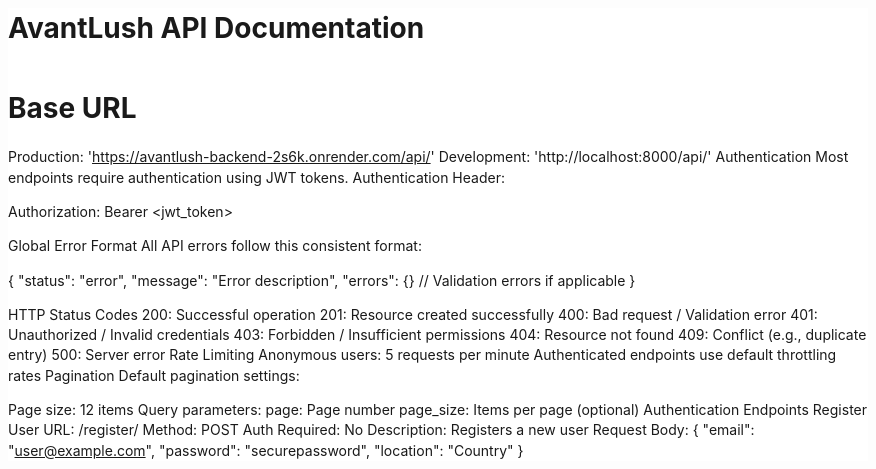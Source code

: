 # AvantLush API Documentation

# Base URL
Production: 'https://avantlush-backend-2s6k.onrender.com/api/'
Development: 'http://localhost:8000/api/'
Authentication
Most endpoints require authentication using JWT tokens.
Authentication Header:

Authorization: Bearer <jwt_token>

Global Error Format
All API errors follow this consistent format:

{
    "status": "error",
    "message": "Error description",
    "errors": {} // Validation errors if applicable
}

HTTP Status Codes
200: Successful operation
201: Resource created successfully
400: Bad request / Validation error
401: Unauthorized / Invalid credentials
403: Forbidden / Insufficient permissions
404: Resource not found
409: Conflict (e.g., duplicate entry)
500: Server error
Rate Limiting
Anonymous users: 5 requests per minute
Authenticated endpoints use default throttling rates
Pagination
Default pagination settings:

Page size: 12 items
Query parameters:
page: Page number
page_size: Items per page (optional)
Authentication Endpoints
Register User
URL: /register/
Method: POST
Auth Required: No
Description: Registers a new user
Request Body:
{
  "email": "user@example.com",
  "password": "securepassword",
  "location": "Country"
}
